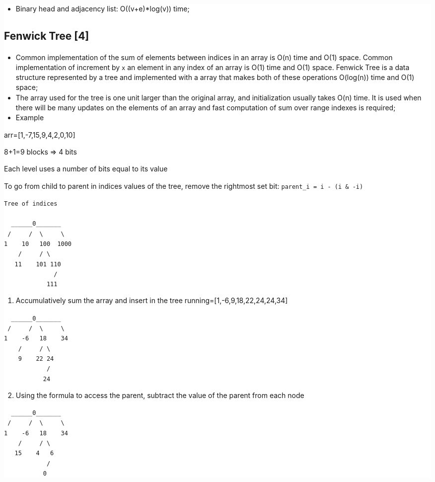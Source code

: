   - Binary head and adjacency list: O((v+e)\*log(v)) time;

## Fenwick Tree [4]

- Common implementation of the sum of elements between indices in an array is
  O(n) time and O(1) space. Common implementation of increment by `x` an element
  in any index of an array is O(1) time and O(1) space. Fenwick Tree is a data
  structure represented by a tree and implemented with a array that makes both
  of these operations O(log(n)) time and O(1) space;
- The array used for the tree is one unit larger than the original array, and
  initialization usually takes O(n) time. It is used when there will be many
  updates on the elements of an array and fast computation of sum over range
  indexes is required;
- Example

arr=[1,-7,15,9,4,2,0,10]

8+1=9 blocks => 4 bits

Each level uses a number of bits equal to its value

To go from child to parent in indices values of the tree, remove the rightmost
set bit: `parent_i = i - (i & -i)`

```
Tree of indices

  ______0_______
 /     /  \     \
1    10   100  1000
    /     / \
   11    101 110
              /
            111
```

1. Accumulatively sum the array and insert in the tree
   running=[1,-6,9,18,22,24,24,34]

```
  ______0_______
 /     /  \     \
1    -6   18    34
    /     / \
    9    22 24
            /
           24
```

2. Using the formula to access the parent, subtract the value of the parent from
   each node

```
  ______0_______
 /     /  \     \
1    -6   18    34
    /     / \
   15    4   6
            /
           0
```
